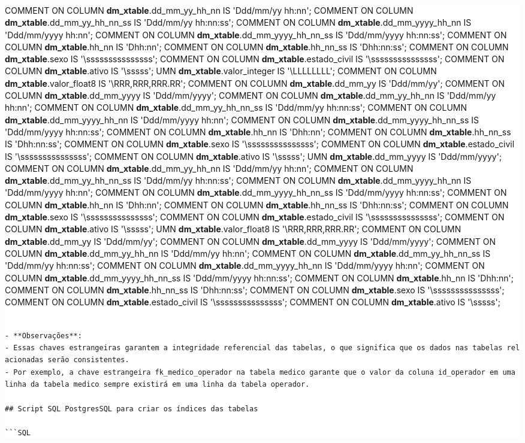 COMMENT ON COLUMN __dm_xtable__.dd_mm_yy_hh_nn IS 'Ddd/mm/yy hh:nn';
COMMENT ON COLUMN __dm_xtable__.dd_mm_yy_hh_nn_ss IS 'Ddd/mm/yy hh:nn:ss';
COMMENT ON COLUMN __dm_xtable__.dd_mm_yyyy_hh_nn IS 'Ddd/mm/yyyy hh:nn';
COMMENT ON COLUMN __dm_xtable__.dd_mm_yyyy_hh_nn_ss IS 'Ddd/mm/yyyy hh:nn:ss';
COMMENT ON COLUMN __dm_xtable__.hh_nn IS 'Dhh:nn';
COMMENT ON COLUMN __dm_xtable__.hh_nn_ss IS 'Dhh:nn:ss';
COMMENT ON COLUMN __dm_xtable__.sexo IS '\sssssssssssssss';
COMMENT ON COLUMN __dm_xtable__.estado_civil IS '\sssssssssssssss';
COMMENT ON COLUMN __dm_xtable__.ativo IS '\sssss';
UMN __dm_xtable__.valor_integer IS '\LLLLLLLL';
COMMENT ON COLUMN __dm_xtable__.valor_float8 IS '\RRR,RRR,RRR.RR';
COMMENT ON COLUMN __dm_xtable__.dd_mm_yy IS 'Ddd/mm/yy';
COMMENT ON COLUMN __dm_xtable__.dd_mm_yyyy IS 'Ddd/mm/yyyy';
COMMENT ON COLUMN __dm_xtable__.dd_mm_yy_hh_nn IS 'Ddd/mm/yy hh:nn';
COMMENT ON COLUMN __dm_xtable__.dd_mm_yy_hh_nn_ss IS 'Ddd/mm/yy hh:nn:ss';
COMMENT ON COLUMN __dm_xtable__.dd_mm_yyyy_hh_nn IS 'Ddd/mm/yyyy hh:nn';
COMMENT ON COLUMN __dm_xtable__.dd_mm_yyyy_hh_nn_ss IS 'Ddd/mm/yyyy hh:nn:ss';
COMMENT ON COLUMN __dm_xtable__.hh_nn IS 'Dhh:nn';
COMMENT ON COLUMN __dm_xtable__.hh_nn_ss IS 'Dhh:nn:ss';
COMMENT ON COLUMN __dm_xtable__.sexo IS '\sssssssssssssss';
COMMENT ON COLUMN __dm_xtable__.estado_civil IS '\sssssssssssssss';
COMMENT ON COLUMN __dm_xtable__.ativo IS '\sssss';
UMN __dm_xtable__.dd_mm_yyyy IS 'Ddd/mm/yyyy';
COMMENT ON COLUMN __dm_xtable__.dd_mm_yy_hh_nn IS 'Ddd/mm/yy hh:nn';
COMMENT ON COLUMN __dm_xtable__.dd_mm_yy_hh_nn_ss IS 'Ddd/mm/yy hh:nn:ss';
COMMENT ON COLUMN __dm_xtable__.dd_mm_yyyy_hh_nn IS 'Ddd/mm/yyyy hh:nn';
COMMENT ON COLUMN __dm_xtable__.dd_mm_yyyy_hh_nn_ss IS 'Ddd/mm/yyyy hh:nn:ss';
COMMENT ON COLUMN __dm_xtable__.hh_nn IS 'Dhh:nn';
COMMENT ON COLUMN __dm_xtable__.hh_nn_ss IS 'Dhh:nn:ss';
COMMENT ON COLUMN __dm_xtable__.sexo IS '\sssssssssssssss';
COMMENT ON COLUMN __dm_xtable__.estado_civil IS '\sssssssssssssss';
COMMENT ON COLUMN __dm_xtable__.ativo IS '\sssss';
UMN __dm_xtable__.valor_float8 IS '\RRR,RRR,RRR.RR';
COMMENT ON COLUMN __dm_xtable__.dd_mm_yy IS 'Ddd/mm/yy';
COMMENT ON COLUMN __dm_xtable__.dd_mm_yyyy IS 'Ddd/mm/yyyy';
COMMENT ON COLUMN __dm_xtable__.dd_mm_yy_hh_nn IS 'Ddd/mm/yy hh:nn';
COMMENT ON COLUMN __dm_xtable__.dd_mm_yy_hh_nn_ss IS 'Ddd/mm/yy hh:nn:ss';
COMMENT ON COLUMN __dm_xtable__.dd_mm_yyyy_hh_nn IS 'Ddd/mm/yyyy hh:nn';
COMMENT ON COLUMN __dm_xtable__.dd_mm_yyyy_hh_nn_ss IS 'Ddd/mm/yyyy hh:nn:ss';
COMMENT ON COLUMN __dm_xtable__.hh_nn IS 'Dhh:nn';
COMMENT ON COLUMN __dm_xtable__.hh_nn_ss IS 'Dhh:nn:ss';
COMMENT ON COLUMN __dm_xtable__.sexo IS '\sssssssssssssss';
COMMENT ON COLUMN __dm_xtable__.estado_civil IS '\sssssssssssssss';
COMMENT ON COLUMN __dm_xtable__.ativo IS '\sssss';



  ```

- **Observações**:
  - Essas chaves estrangeiras garantem a integridade referencial das tabelas, o que significa que os dados nas tabelas relacionadas serão consistentes.
  - Por exemplo, a chave estrangeira fk_medico_operador na tabela medico garante que o valor da coluna id_operador em uma linha da tabela medico sempre existirá em uma linha da tabela operador.

## Script SQL PostgresSQL para criar os índices das tabelas

  ```SQL

  ```
